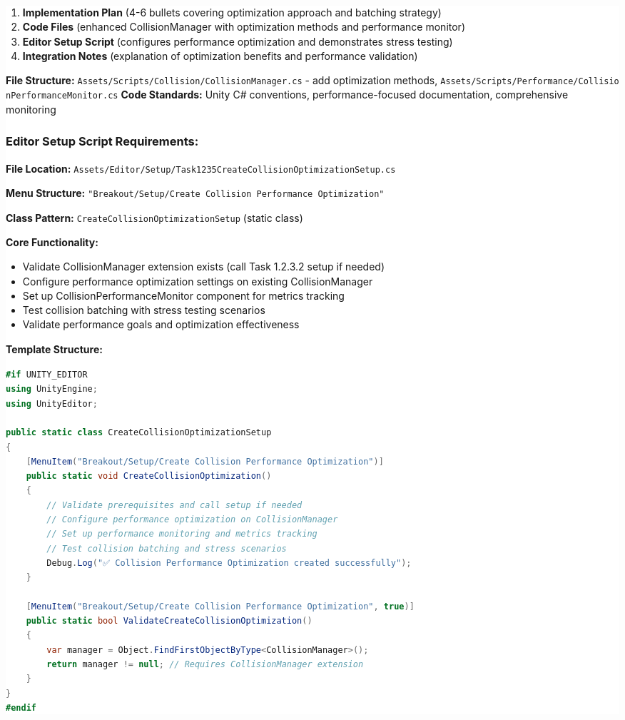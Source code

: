 1. **Implementation Plan** (4-6 bullets covering optimization approach and batching strategy)
2. **Code Files** (enhanced CollisionManager with optimization methods and performance monitor)
3. **Editor Setup Script** (configures performance optimization and demonstrates stress testing)
4. **Integration Notes** (explanation of optimization benefits and performance validation)

**File Structure:** `Assets/Scripts/Collision/CollisionManager.cs` - add optimization methods, `Assets/Scripts/Performance/CollisionPerformanceMonitor.cs`
**Code Standards:** Unity C# conventions, performance-focused documentation, comprehensive monitoring

### **Editor Setup Script Requirements:**

**File Location:** `Assets/Editor/Setup/Task1235CreateCollisionOptimizationSetup.cs`

**Menu Structure:** `"Breakout/Setup/Create Collision Performance Optimization"`

**Class Pattern:** `CreateCollisionOptimizationSetup` (static class)

**Core Functionality:**

- Validate CollisionManager extension exists (call Task 1.2.3.2 setup if needed)
- Configure performance optimization settings on existing CollisionManager
- Set up CollisionPerformanceMonitor component for metrics tracking
- Test collision batching with stress testing scenarios
- Validate performance goals and optimization effectiveness

**Template Structure:**

```csharp
#if UNITY_EDITOR
using UnityEngine;
using UnityEditor;

public static class CreateCollisionOptimizationSetup
{
    [MenuItem("Breakout/Setup/Create Collision Performance Optimization")]
    public static void CreateCollisionOptimization()
    {
        // Validate prerequisites and call setup if needed
        // Configure performance optimization on CollisionManager
        // Set up performance monitoring and metrics tracking
        // Test collision batching and stress scenarios
        Debug.Log("✅ Collision Performance Optimization created successfully");
    }

    [MenuItem("Breakout/Setup/Create Collision Performance Optimization", true)]
    public static bool ValidateCreateCollisionOptimization()
    {
        var manager = Object.FindFirstObjectByType<CollisionManager>();
        return manager != null; // Requires CollisionManager extension
    }
}
#endif
```
